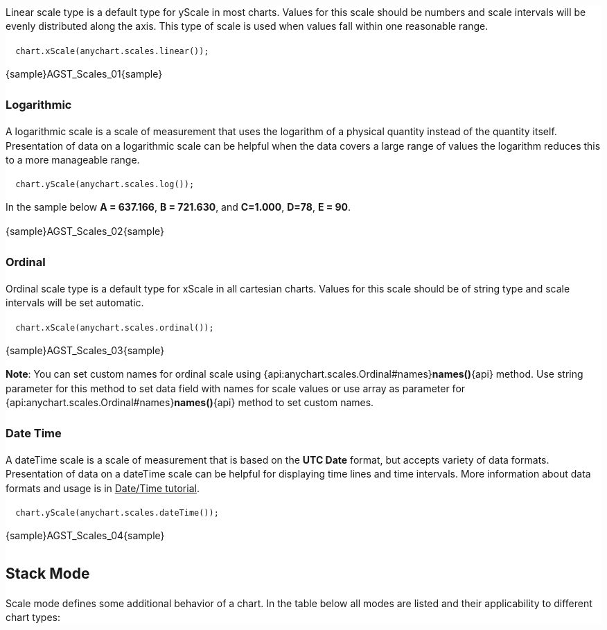Linear scale type is a default type for yScale in most charts. Values for this scale should be numbers and scale intervals will be evenly distributed along the axis. This type of scale is used when values fall within one reasonable range.

```
  chart.xScale(anychart.scales.linear());
```

{sample}AGST\_Scales\_01{sample}

### Logarithmic

A logarithmic scale is a scale of measurement that uses the logarithm of a physical quantity instead of the quantity itself. Presentation of data on a logarithmic scale can be helpful when the data covers a large range of values the logarithm reduces this to a more manageable range. 


```
  chart.yScale(anychart.scales.log());
```

In the sample below **A = 637.166**, **B = 721.630**, and **C=1.000**, **D=78**, **E = 90**.

{sample}AGST\_Scales\_02{sample}

### Ordinal

Ordinal scale type is a default type for xScale in all cartesian charts. Values for this scale should be of string type and scale intervals will be set automatic.

```
  chart.xScale(anychart.scales.ordinal());
```
{sample}AGST\_Scales\_03{sample}

**Note**: You can set custom names for ordinal scale using {api:anychart.scales.Ordinal#names}**names()**{api} method. Use string parameter for this method to set data field with names for scale values or use array as parameter for {api:anychart.scales.Ordinal#names}**names()**{api} method to set custom names.

### Date Time

A dateTime scale is a scale of measurement that is based on the **UTC Date** format, but accepts variety of data formats. Presentation of data on a dateTime scale can be helpful for displaying time lines and time intervals. More information about data formats and usage is in [Date/Time tutorial](Date_Time_Axes).

```
  chart.yScale(anychart.scales.dateTime());
```

{sample}AGST\_Scales\_04{sample}

## Stack Mode

Scale mode defines some additional behavior of a chart. In the table below all modes are listed and their applicability to different chart types:
